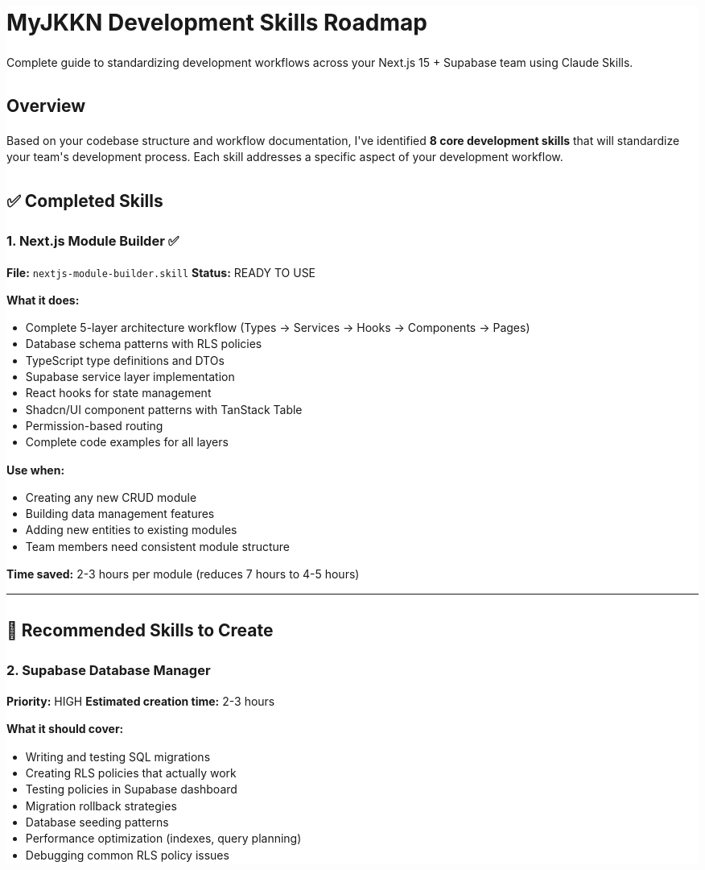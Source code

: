 # MyJKKN Development Skills Roadmap

Complete guide to standardizing development workflows across your Next.js 15 + Supabase team using Claude Skills.

## Overview

Based on your codebase structure and workflow documentation, I've identified **8 core development skills** that will standardize your team's development process. Each skill addresses a specific aspect of your development workflow.

## ✅ Completed Skills

### 1. Next.js Module Builder ✅
**File:** `nextjs-module-builder.skill`
**Status:** READY TO USE

**What it does:**
- Complete 5-layer architecture workflow (Types → Services → Hooks → Components → Pages)
- Database schema patterns with RLS policies
- TypeScript type definitions and DTOs
- Supabase service layer implementation
- React hooks for state management
- Shadcn/UI component patterns with TanStack Table
- Permission-based routing
- Complete code examples for all layers

**Use when:**
- Creating any new CRUD module
- Building data management features
- Adding new entities to existing modules
- Team members need consistent module structure

**Time saved:** 2-3 hours per module (reduces 7 hours to 4-5 hours)

---

## 🚀 Recommended Skills to Create

### 2. Supabase Database Manager
**Priority:** HIGH
**Estimated creation time:** 2-3 hours

**What it should cover:**
- Writing and testing SQL migrations
- Creating RLS policies that actually work
- Testing policies in Supabase dashboard
- Migration rollback strategies
- Database seeding patterns
- Performance optimization (indexes, query planning)
- Debugging common RLS policy issues

